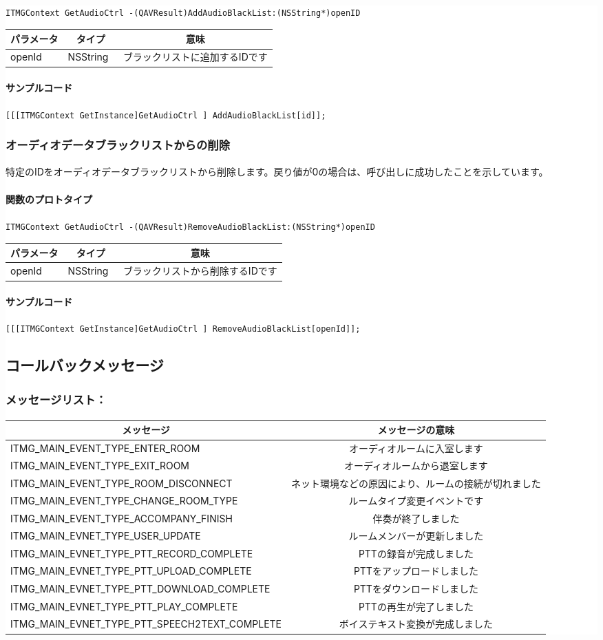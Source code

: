 ```
ITMGContext GetAudioCtrl -(QAVResult)AddAudioBlackList:(NSString*)openID
```
|パラメータ     | タイプ         |意味|
| ------------- |:-------------:|-------------|
| openId    |NSString      |ブラックリストに追加するIDです|

####  サンプルコード  

```
[[[ITMGContext GetInstance]GetAudioCtrl ] AddAudioBlackList[id]];
```

### オーディオデータブラックリストからの削除
特定のIDをオーディオデータブラックリストから削除します。戻り値が0の場合は、呼び出しに成功したことを示しています。
####  関数のプロトタイプ  

```
ITMGContext GetAudioCtrl -(QAVResult)RemoveAudioBlackList:(NSString*)openID
```
|パラメータ     | タイプ         |意味|
| ------------- |:-------------:|-------------|
| openId    |NSString      |ブラックリストから削除するIDです|

####  サンプルコード  

```
[[[ITMGContext GetInstance]GetAudioCtrl ] RemoveAudioBlackList[openId]];
```


## コールバックメッセージ

### メッセージリスト：

|メッセージ    | メッセージの意味  |
| ------------- |:-------------:|
|ITMG_MAIN_EVENT_TYPE_ENTER_ROOM    |オーディオルームに入室します|
|ITMG_MAIN_EVENT_TYPE_EXIT_ROOM             |オーディオルームから退室します|
|ITMG_MAIN_EVENT_TYPE_ROOM_DISCONNECT           |ネット環境などの原因により、ルームの接続が切れました|
|ITMG_MAIN_EVENT_TYPE_CHANGE_ROOM_TYPE|ルームタイプ変更イベントです|
|ITMG_MAIN_EVENT_TYPE_ACCOMPANY_FINISH|伴奏が終了しました|
|ITMG_MAIN_EVNET_TYPE_USER_UPDATE|ルームメンバーが更新しました|
|ITMG_MAIN_EVNET_TYPE_PTT_RECORD_COMPLETE|PTTの録音が完成しました|
|ITMG_MAIN_EVNET_TYPE_PTT_UPLOAD_COMPLETE|PTTをアップロードしました|
|ITMG_MAIN_EVNET_TYPE_PTT_DOWNLOAD_COMPLETE|PTTをダウンロードしました|
|ITMG_MAIN_EVNET_TYPE_PTT_PLAY_COMPLETE|PTTの再生が完了しました|
|ITMG_MAIN_EVNET_TYPE_PTT_SPEECH2TEXT_COMPLETE|ボイステキスト変換が完成しました|
